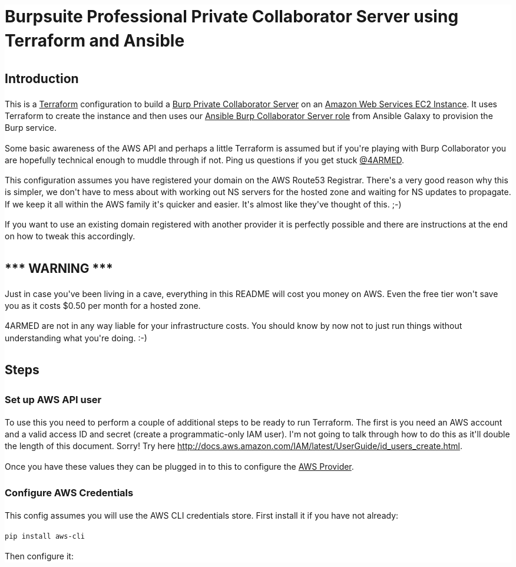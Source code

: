 # Burpsuite Professional Private Collaborator Server using Terraform and Ansible

## Introduction

This is a [Terraform](https://terraform.io/) configuration to build a [Burp Private Collaborator Server](https://portswigger.net/burp/help/collaborator_deploying.html) on an [Amazon Web Services EC2 Instance](https://aws.amazon.com/). It uses Terraform to create the instance and then uses our [Ansible Burp Collaborator Server role](https://galaxy.ansible.com/4ARMED/burp-collaborator/) from Ansible Galaxy to provision the Burp service.

Some basic awareness of the AWS API and perhaps a little Terraform is assumed but if you're playing with Burp Collaborator you are hopefully technical enough to muddle through if not. Ping us questions if you get stuck [@4ARMED](https://twitter.com/4armed).

This configuration assumes you have registered your domain on the AWS Route53 Registrar. There's a very good reason why this is simpler, we don't have to mess about with working out NS servers for the hosted zone and waiting for NS updates to propagate. If we keep it all within the AWS family it's quicker and easier. It's almost like they've thought of this. ;-)

If you want to use an existing domain registered with another provider it is perfectly possible and there are instructions at the end on how to tweak this accordingly.

## *** WARNING ***

Just in case you've been living in a cave, everything in this README will cost you money on AWS. Even the free tier won't save you as it costs $0.50 per month for a hosted zone.

4ARMED are not in any way liable for your infrastructure costs. You should know by now not to just run things without understanding what you're doing. :-)

## Steps

### Set up AWS API user

To use this you need to perform a couple of additional steps to be ready to run Terraform. The first is you need an AWS account and a valid access ID and secret (create a programmatic-only IAM user). I'm not going to talk through how to do this as it'll double the length of this document. Sorry! Try here http://docs.aws.amazon.com/IAM/latest/UserGuide/id_users_create.html.

Once you have these values they can be plugged in to this to configure the [AWS Provider](https://www.terraform.io/docs/providers/aws/).

### Configure AWS Credentials

This config assumes you will use the AWS CLI credentials store. First install it if you have not already:

`pip install aws-cli`

Then configure it:
